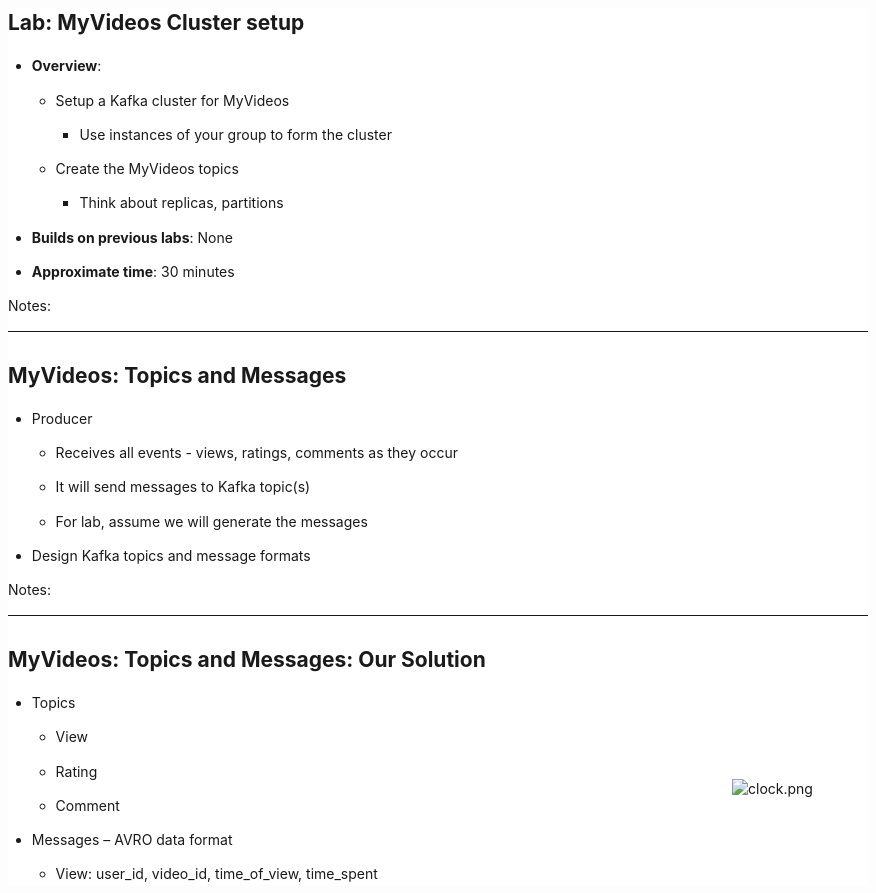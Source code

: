 ## Lab: MyVideos Cluster setup


 *  **Overview**: 

     - Setup a Kafka cluster for MyVideos

        * Use instances of your group to form the cluster

     - Create the MyVideos topics

        * Think about replicas, partitions

 *  **Builds on previous labs**: None

 *  **Approximate time**: 30 minutes


Notes: 




---

## MyVideos: Topics and Messages


 * Producer 

     - Receives all events - views, ratings, comments as they occur

     - It will send messages to Kafka topic(s)

     - For lab, assume we will generate the messages

 * Design Kafka topics and message formats

<img src="../../assets/images/kafka/3rd-party/clock.png" alt="clock.png" style="width:20%; position:absolute; top:800px; right:20px;"/>


Notes: 




---

## MyVideos: Topics and Messages: Our Solution


 * Topics

     - View

     - Rating

     - Comment

 * Messages – AVRO data format

     - View:    user_id, video_id, time_of_view, time_spent
